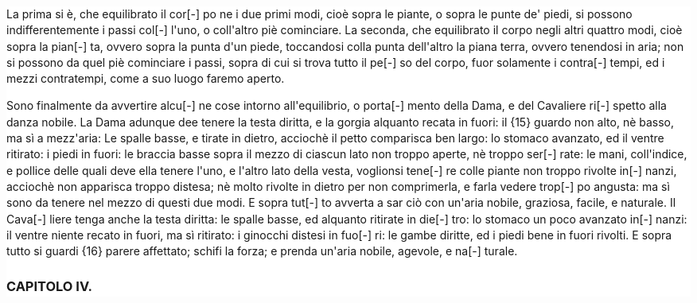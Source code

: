 La prima si è, che equilibrato il cor[-]
po ne i due primi modi, cioè sopra le 
piante, o sopra le punte de' piedi, si 
possono indifferentemente i passi col[-]
l'uno, o coll'altro piè cominciare. La 
seconda, che equilibrato il corpo negli 
altri quattro modi, cioè sopra la pian[-]
ta, ovvero sopra la punta d'un piede, 
toccandosi colla punta dell'altro la 
piana terra, ovvero tenendosi in aria; 
non si possono da quel piè cominciare 
i passi, sopra di cui si trova tutto il pe[-]
so del corpo, fuor solamente i contra[-]
tempi, ed i mezzi contratempi, come a 
suo luogo faremo aperto.

Sono finalmente da avvertire alcu[-]
ne cose intorno all'equilibrio, o porta[-]
mento della Dama, e del Cavaliere ri[-]
spetto alla danza nobile. La Dama 
adunque dee tenere la testa diritta, 
e la gorgia alquanto recata in fuori: il 
{15} guardo non alto, nè basso, ma sì a 
mezz'aria: Le spalle basse, e tirate in 
dietro, acciochè il petto comparisca 
ben largo: lo stomaco avanzato, ed il 
ventre ritirato: i piedi in fuori: le 
braccia basse sopra il mezzo di ciascun 
lato non troppo aperte, nè troppo ser[-]
rate: le mani, coll'indice, e pollice 
delle quali deve ella tenere l'uno, e 
l'altro lato della vesta, voglionsi tene[-]
re colle piante non troppo rivolte in[-]
nanzi, acciochè non apparisca troppo 
distesa; nè molto rivolte in dietro per 
non comprimerla, e farla vedere trop[-]
po angusta: ma sì sono da tenere nel 
mezzo di questi due modi. E sopra tut[-]
to avverta a sar ciò con un'aria nobile, 
graziosa, facile, e naturale. Il Cava[-]
liere tenga anche la testa diritta: le 
spalle basse, ed alquanto ritirate in die[-]
tro: lo stomaco un poco avanzato in[-]
nanzi: il ventre niente recato in fuori, 
ma sì ritirato: i ginocchi distesi in fuo[-]
ri: le gambe diritte, ed i piedi bene in 
fuori rivolti. E sopra tutto si guardi 
{16} parere affettato; schifi la forza; e 
prenda un'aria nobile, agevole, e na[-]
turale.

### CAPITOLO IV.
